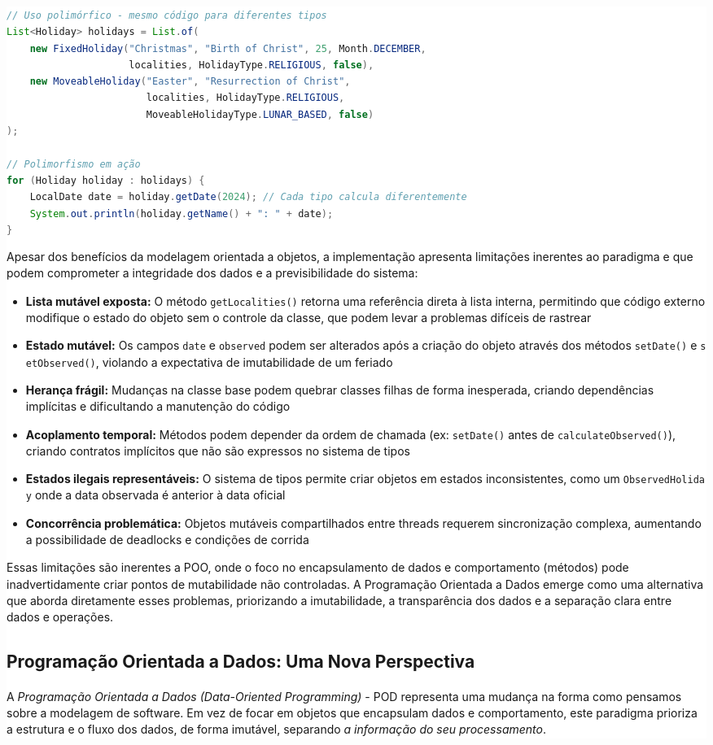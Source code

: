 ```java
// Uso polimórfico - mesmo código para diferentes tipos
List<Holiday> holidays = List.of(
    new FixedHoliday("Christmas", "Birth of Christ", 25, Month.DECEMBER, 
                     localities, HolidayType.RELIGIOUS, false),
    new MoveableHoliday("Easter", "Resurrection of Christ", 
                        localities, HolidayType.RELIGIOUS, 
                        MoveableHolidayType.LUNAR_BASED, false)
);

// Polimorfismo em ação
for (Holiday holiday : holidays) {
    LocalDate date = holiday.getDate(2024); // Cada tipo calcula diferentemente
    System.out.println(holiday.getName() + ": " + date);
}
```

Apesar dos benefícios da modelagem orientada a objetos, a implementação
apresenta limitações inerentes ao paradigma e que podem comprometer a
integridade dos dados e a previsibilidade do sistema:

- **Lista mutável exposta:** O método `getLocalities()` retorna uma referência
direta à lista interna, permitindo que código externo modifique o estado do
objeto sem o controle da classe, que podem levar a problemas difíceis de
rastrear

- **Estado mutável:** Os campos `date` e `observed` podem ser alterados após a
criação do objeto através dos métodos `setDate()` e `setObserved()`, violando a
expectativa de imutabilidade de um feriado

- **Herança frágil:** Mudanças na classe base podem quebrar classes filhas de
forma inesperada, criando dependências implícitas e dificultando a manutenção do
código

- **Acoplamento temporal:** Métodos podem depender da ordem de chamada (ex:
`setDate()` antes de `calculateObserved()`), criando contratos implícitos que
não são expressos no sistema de tipos

- **Estados ilegais representáveis:** O sistema de tipos permite criar objetos
em estados inconsistentes, como um `ObservedHoliday` onde a data observada é
anterior à data oficial

- **Concorrência problemática:** Objetos mutáveis compartilhados entre threads
requerem sincronização complexa, aumentando a possibilidade de deadlocks e
condições de corrida

Essas limitações são inerentes a POO, onde o foco no encapsulamento de dados e
comportamento (métodos) pode inadvertidamente criar pontos de mutabilidade não
controladas. A Programação Orientada a Dados emerge como uma alternativa que
aborda diretamente esses problemas, priorizando a imutabilidade, a transparência
dos dados e a separação clara entre dados e operações.

## Programação Orientada a Dados: Uma Nova Perspectiva

A *Programação Orientada a Dados (Data-Oriented Programming)* - POD representa
uma mudança na forma como pensamos sobre a modelagem de software. Em vez de
focar em objetos que encapsulam dados e comportamento, este paradigma prioriza a
estrutura e o fluxo dos dados, de forma imutável, separando *a informação do seu
processamento*.
